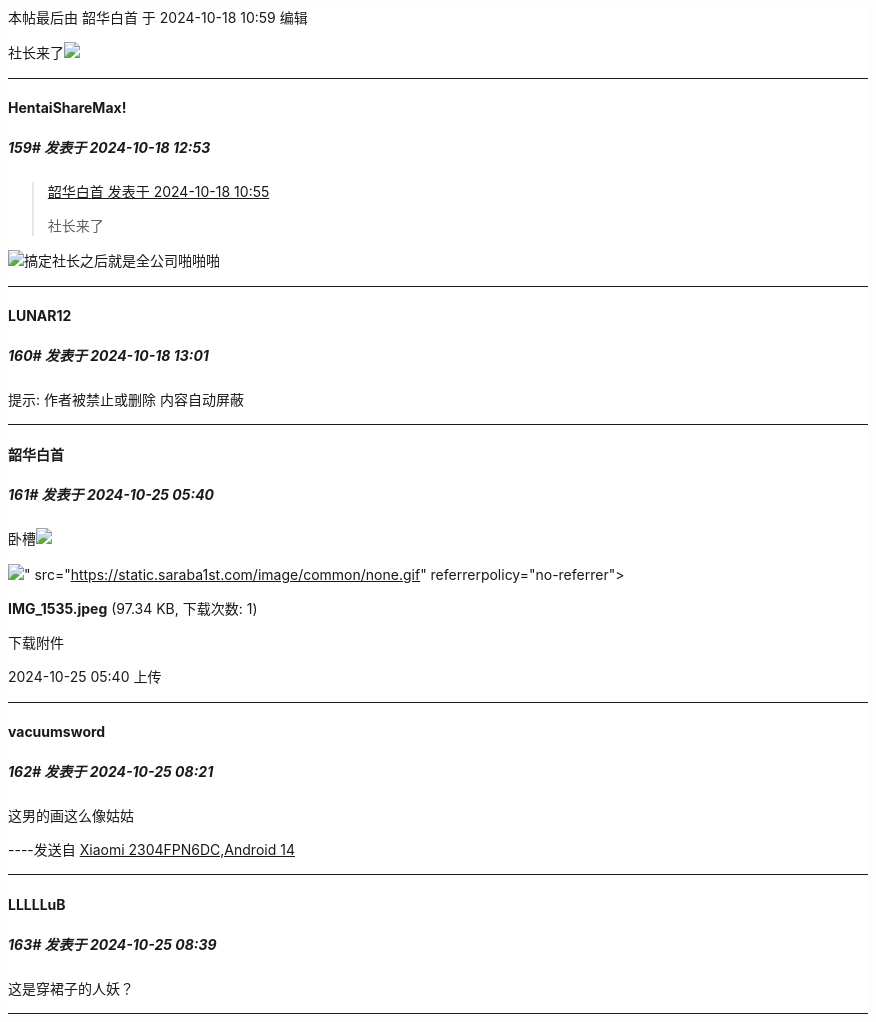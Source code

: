  本帖最后由 韶华白首 于 2024-10-18 10:59 编辑 

社长来了<img src="https://static.saraba1st.com/image/smiley/face/12.gif" referrerpolicy="no-referrer">

*****

####  HentaiShareMax!  
##### 159#       发表于 2024-10-18 12:53

<blockquote><a href="httphttps://bbs.saraba1st.com/2b/forum.php?mod=redirect&amp;goto=findpost&amp;pid=66479915&amp;ptid=2056927" target="_blank">韶华白首 发表于 2024-10-18 10:55</a>

社长来了</blockquote>
<img src="https://static.saraba1st.com/image/smiley/face2017/067.png" referrerpolicy="no-referrer">搞定社长之后就是全公司啪啪啪

*****

####  LUNAR12  
##### 160#       发表于 2024-10-18 13:01

提示: 作者被禁止或删除 内容自动屏蔽


*****

####  韶华白首  
##### 161#       发表于 2024-10-25 05:40

卧槽<img src="https://static.saraba1st.com/image/smiley/face/11.gif" referrerpolicy="no-referrer">

<img src="https://img.saraba1st.com/forum/202410/25/054038jhtje6ezlfe61o6q.jpeg" referrerpolicy="no-referrer">" src="https://static.saraba1st.com/image/common/none.gif" referrerpolicy="no-referrer">

<strong>IMG_1535.jpeg</strong> (97.34 KB, 下载次数: 1)

下载附件

2024-10-25 05:40 上传

*****

####  vacuumsword  
##### 162#       发表于 2024-10-25 08:21

这男的画这么像姑姑

----发送自 [Xiaomi 2304FPN6DC,Android 14](http://stage1.5j4m.com/?1.37)

*****

####  LLLLLuB  
##### 163#       发表于 2024-10-25 08:39

这是穿裙子的人妖？

*****
